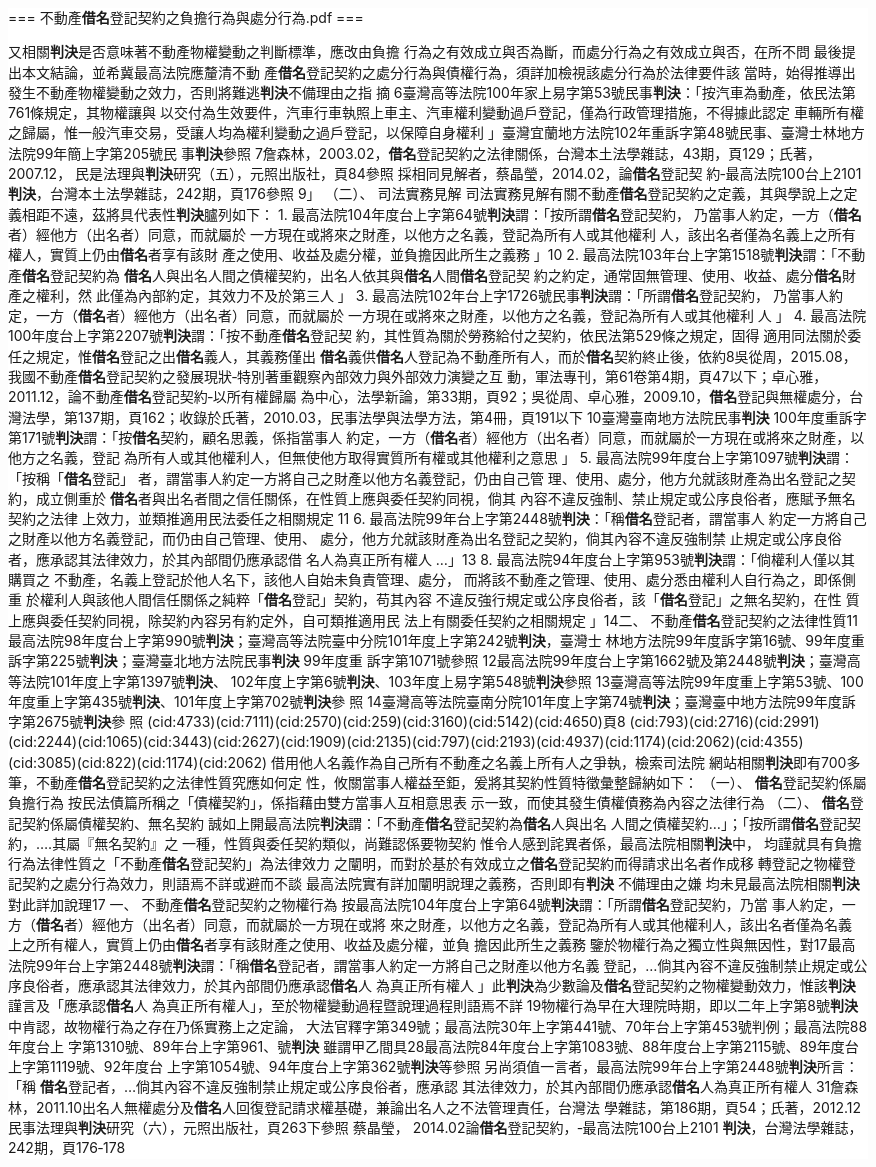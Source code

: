 

=== 不動產**借名**登記契約之負擔行為與處分行為.pdf ===


又相關**判決**是否意味著不動產物權變動之判斷標準，應改由負擔 行為之有效成立與否為斷，而處分行為之有效成立與否，在所不問
最後提出本文結論，並希冀最高法院應釐清不動 產**借名**登記契約之處分行為與債權行為，須詳加檢視該處分行為於法律要件該 當時，始得推導出發生不動產物權變動之效力，否則將難逃**判決**不備理由之指 摘
6臺灣高等法院100年家上易字第53號民事**判決**：「按汽車為動產，依民法第761條規定，其物權讓與 以交付為生效要件，汽車行車執照上車主、汽車權利變動過戶登記，僅為行政管理措施，不得據此認定 車輛所有權之歸屬，惟一般汽車交易，受讓人均為權利變動之過戶登記，以保障自身權利
」臺灣宜蘭地方法院102年重訴字第48號民事、臺灣士林地方法院99年簡上字第205號民 事**判決**參照
7詹森林，2003.02，**借名**登記契約之法律關係，台灣本土法學雜誌，43期，頁129；氏著，2007.12， 民是法理與**判決**研究（五），元照出版社，頁84參照
採相同見解者，蔡晶瑩，2014.02，論**借名**登記契 約‐最高法院100台上2101 **判決**，台灣本土法學雜誌，242期，頁176參照
9」 （二）、 司法實務見解 司法實務見解有關不動產**借名**登記契約之定義，其與學說上之定 義相距不遠，茲將具代表性**判決**臚列如下： 1. 最高法院104年度台上字第64號**判決**謂：「按所謂**借名**登記契約， 乃當事人約定，一方（**借名**者）經他方（出名者）同意，而就屬於 一方現在或將來之財產，以他方之名義，登記為所有人或其他權利 人，該出名者僅為名義上之所有權人，實質上仍由**借名**者享有該財 產之使用、收益及處分權，並負擔因此所生之義務
」10 2. 最高法院103年台上字第1518號**判決**謂：「不動產**借名**登記契約為 **借名**人與出名人間之債權契約，出名人依其與**借名**人間**借名**登記契 約之約定，通常固無管理、使用、收益、處分**借名**財產之權利，然 此僅為內部約定，其效力不及於第三人
」 3. 最高法院102年台上字1726號民事**判決**謂：「所謂**借名**登記契約， 乃當事人約定，一方（**借名**者）經他方（出名者）同意，而就屬於 一方現在或將來之財產，以他方之名義，登記為所有人或其他權利 人
」 4. 最高法院100年度台上字第2207號**判決**謂：「按不動產**借名**登記契 約，其性質為關於勞務給付之契約，依民法第529條之規定，固得 適用同法關於委任之規定，惟**借名**登記之出**借名**義人，其義務僅出 **借名**義供**借名**人登記為不動產所有人，而於**借名**契約終止後，依約8吳從周，2015.08，我國不動產**借名**登記契約之發展現狀‐特別著重觀察內部效力與外部效力演變之互 動，軍法專刊，第61卷第4期，頁47以下；卓心雅，2011.12，論不動產**借名**登記契約‐以所有權歸屬 為中心，法學新論，第33期，頁92；吳從周、卓心雅，2009.10，**借名**登記與無權處分，台灣法學，第137期，頁162；收錄於氏著，2010.03，民事法學與法學方法，第4冊，頁191以下
10臺灣臺南地方法院民事**判決** 100年度重訴字第171號**判決**謂：「按**借名**契約，顧名思義，係指當事人 約定，一方（**借名**者）經他方（出名者）同意，而就屬於一方現在或將來之財產，以他方之名義，登記 為所有人或其他權利人，但無使他方取得實質所有權或其他權利之意思
」 5. 最高法院99年度台上字第1097號**判決**謂：「按稱「**借名**登記」 者，謂當事人約定一方將自己之財產以他方名義登記，仍由自己管 理、使用、處分，他方允就該財產為出名登記之契約，成立側重於 **借名**者與出名者間之信任關係，在性質上應與委任契約同視，倘其 內容不違反強制、禁止規定或公序良俗者，應賦予無名契約之法律 上效力，並類推適用民法委任之相關規定
11 6. 最高法院99年台上字第2448號**判決**：「稱**借名**登記者，謂當事人 約定一方將自己之財產以他方名義登記，而仍由自己管理、使用、 處分，他方允就該財產為出名登記之契約，倘其內容不違反強制禁 止規定或公序良俗者，應承認其法律效力，於其內部間仍應承認借 名人為真正所有權人
…」13 8. 最高法院94年度台上字第953號**判決**謂：「倘權利人僅以其購買之 不動產，名義上登記於他人名下，該他人自始未負責管理、處分， 而將該不動產之管理、使用、處分悉由權利人自行為之，即係側重 於權利人與該他人間信任關係之純粹「**借名**登記」契約，苟其內容 不違反強行規定或公序良俗者，該「**借名**登記」之無名契約，在性 質上應與委任契約同視，除契約內容另有約定外，自可類推適用民 法上有關委任契約之相關規定
」14二、 不動產**借名**登記契約之法律性質11最高法院98年度台上字第990號**判決**；臺灣高等法院臺中分院101年度上字第242號**判決**，臺灣士 林地方法院99年度訴字第16號、99年度重訴字第225號**判決**；臺灣臺北地方法院民事**判決** 99年度重 訴字第1071號參照
12最高法院99年度台上字第1662號及第2448號**判決**；臺灣高等法院101年度上字第1397號**判決**、 102年度上字第6號**判決**、103年度上易字第548號**判決**參照
13臺灣高等法院99年度重上字第53號、100年度重上字第435號**判決**、101年度上字第702號**判決**參 照
14臺灣高等法院臺南分院101年度上字第74號**判決**；臺灣臺中地方法院99年度訴字第2675號**判決**參 照
(cid:4733)(cid:7111)(cid:2570)(cid:259)(cid:3160)(cid:5142)(cid:4650)頁8 (cid:793)(cid:2716)(cid:2991)(cid:2244)(cid:1065)(cid:3443)(cid:2627)(cid:1909)(cid:2135)(cid:797)(cid:2193)(cid:4937)(cid:1174)(cid:2062)(cid:4355)(cid:3085)(cid:822)(cid:1174)(cid:2062) 借用他人名義作為自己所有不動產之名義上所有人之爭執，檢索司法院 網站相關**判決**即有700多筆，不動產**借名**登記契約之法律性質究應如何定 性，攸關當事人權益至鉅，爰將其契約性質特徵彙整歸納如下： （一）、 **借名**登記契約係屬負擔行為 按民法債篇所稱之「債權契約」，係指藉由雙方當事人互相意思表 示一致，而使其發生債權債務為內容之法律行為
（二）、 **借名**登記契約係屬債權契約、無名契約 誠如上開最高法院**判決**謂：「不動產**借名**登記契約為**借名**人與出名 人間之債權契約…」；「按所謂**借名**登記契約，….其屬『無名契約』之 一種，性質與委任契約類似，尚難認係要物契約
惟令人感到詫異者係，最高法院相關**判決**中， 均謹就具有負擔行為法律性質之「不動產**借名**登記契約」為法律效力 之闡明，而對於基於有效成立之**借名**登記契約而得請求出名者作成移 轉登記之物權登記契約之處分行為效力，則語焉不詳或避而不談
最高法院實有詳加闡明說理之義務，否則即有**判決** 不備理由之嫌
均未見最高法院相關**判決**對此詳加說理17
一、 不動產**借名**登記契約之物權行為 按最高法院104年度台上字第64號**判決**謂：「所謂**借名**登記契約，乃當 事人約定，一方（**借名**者）經他方（出名者）同意，而就屬於一方現在或將 來之財產，以他方之名義，登記為所有人或其他權利人，該出名者僅為名義 上之所有權人，實質上仍由**借名**者享有該財產之使用、收益及處分權，並負 擔因此所生之義務
鑒於物權行為之獨立性與無因性，對17最高法院99年台上字第2448號**判決**謂：「稱**借名**登記者，謂當事人約定一方將自己之財產以他方名義 登記，…倘其內容不違反強制禁止規定或公序良俗者，應承認其法律效力，於其內部間仍應承認**借名**人 為真正所有權人
」此**判決**為少數論及**借名**登記契約之物權變動效力，惟該**判決**謹言及「應承認**借名**人 為真正所有權人」，至於物權變動過程暨說理過程則語焉不詳
19物權行為早在大理院時期，即以二年上字第8號**判決**中肯認，故物權行為之存在乃係實務上之定論， 大法官釋字第349號；最高法院30年上字第441號、70年台上字第453號判例；最高法院88年度台上 字第1310號、89年台上字第961、號**判決**
雖謂甲乙間具28最高法院84年度台上字第1083號、88年度台上字第2115號、89年度台上字第1119號、92年度台 上字第1054號、94年度台上字第362號**判決**等參照
另尚須值一言者，最高法院99年台上字第2448號**判決**所言：「稱 **借名**登記者，…倘其內容不違反強制禁止規定或公序良俗者，應承認 其法律效力，於其內部間仍應承認**借名**人為真正所有權人
31詹森林，2011.10出名人無權處分及**借名**人回復登記請求權基礎，兼論出名人之不法管理責任，台灣法 學雜誌，第186期，頁54；氏著，2012.12民事法理與**判決**研究（六），元照出版社，頁263下參照
蔡晶瑩， 2014.02論**借名**登記契約，‐最高法院100台上2101 **判決**，台灣法學雜誌，242期，頁176‐178

